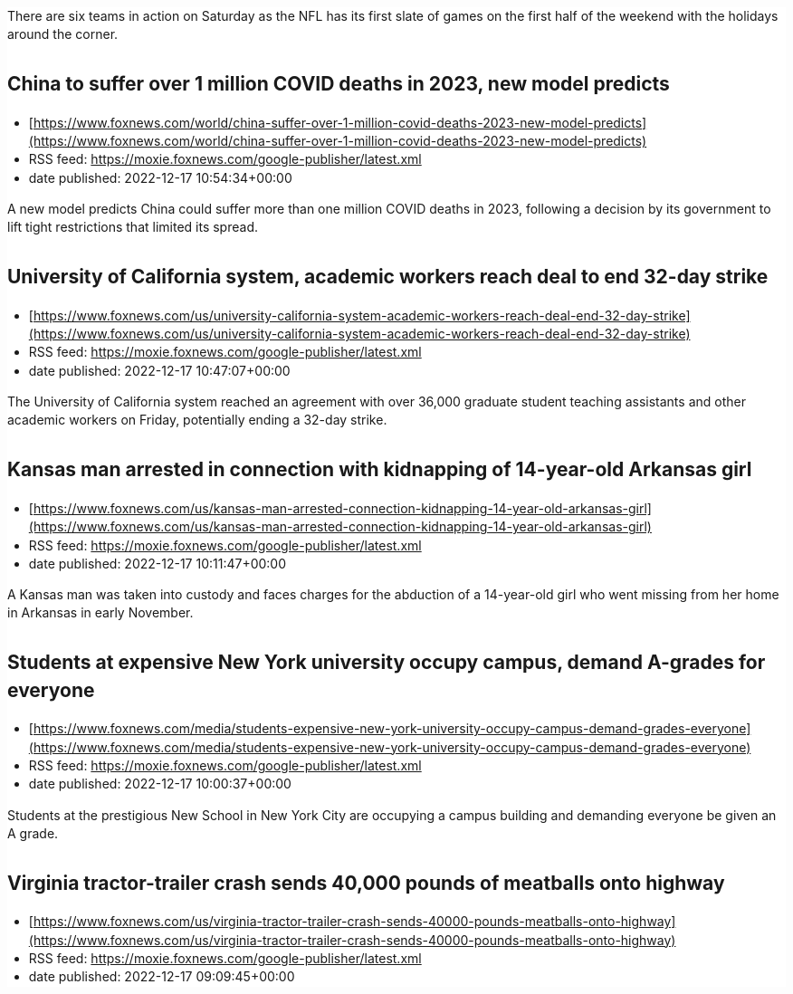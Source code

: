There are six teams in action on Saturday as the NFL has its first slate of games on the first half of the weekend with the holidays around the corner.

## China to suffer over 1 million COVID deaths in 2023, new model predicts
 - [https://www.foxnews.com/world/china-suffer-over-1-million-covid-deaths-2023-new-model-predicts](https://www.foxnews.com/world/china-suffer-over-1-million-covid-deaths-2023-new-model-predicts)
 - RSS feed: https://moxie.foxnews.com/google-publisher/latest.xml
 - date published: 2022-12-17 10:54:34+00:00

A new model predicts China could suffer more than one million COVID deaths in 2023, following a decision by its government to lift tight restrictions that limited its spread.

## University of California system, academic workers reach deal to end 32-day strike
 - [https://www.foxnews.com/us/university-california-system-academic-workers-reach-deal-end-32-day-strike](https://www.foxnews.com/us/university-california-system-academic-workers-reach-deal-end-32-day-strike)
 - RSS feed: https://moxie.foxnews.com/google-publisher/latest.xml
 - date published: 2022-12-17 10:47:07+00:00

The University of California system reached an agreement with over 36,000 graduate student teaching assistants and other academic workers on Friday, potentially ending a 32-day strike.

## Kansas man arrested in connection with kidnapping of 14-year-old Arkansas girl
 - [https://www.foxnews.com/us/kansas-man-arrested-connection-kidnapping-14-year-old-arkansas-girl](https://www.foxnews.com/us/kansas-man-arrested-connection-kidnapping-14-year-old-arkansas-girl)
 - RSS feed: https://moxie.foxnews.com/google-publisher/latest.xml
 - date published: 2022-12-17 10:11:47+00:00

A Kansas man was taken into custody and faces charges for the abduction of a 14-year-old girl who went missing from her home in Arkansas in early November.

## Students at expensive New York university occupy campus, demand A-grades for everyone
 - [https://www.foxnews.com/media/students-expensive-new-york-university-occupy-campus-demand-grades-everyone](https://www.foxnews.com/media/students-expensive-new-york-university-occupy-campus-demand-grades-everyone)
 - RSS feed: https://moxie.foxnews.com/google-publisher/latest.xml
 - date published: 2022-12-17 10:00:37+00:00

Students at the prestigious New School in New York City are occupying a campus building and demanding everyone be given an A grade.

## Virginia tractor-trailer crash sends 40,000 pounds of meatballs onto highway
 - [https://www.foxnews.com/us/virginia-tractor-trailer-crash-sends-40000-pounds-meatballs-onto-highway](https://www.foxnews.com/us/virginia-tractor-trailer-crash-sends-40000-pounds-meatballs-onto-highway)
 - RSS feed: https://moxie.foxnews.com/google-publisher/latest.xml
 - date published: 2022-12-17 09:09:45+00:00

